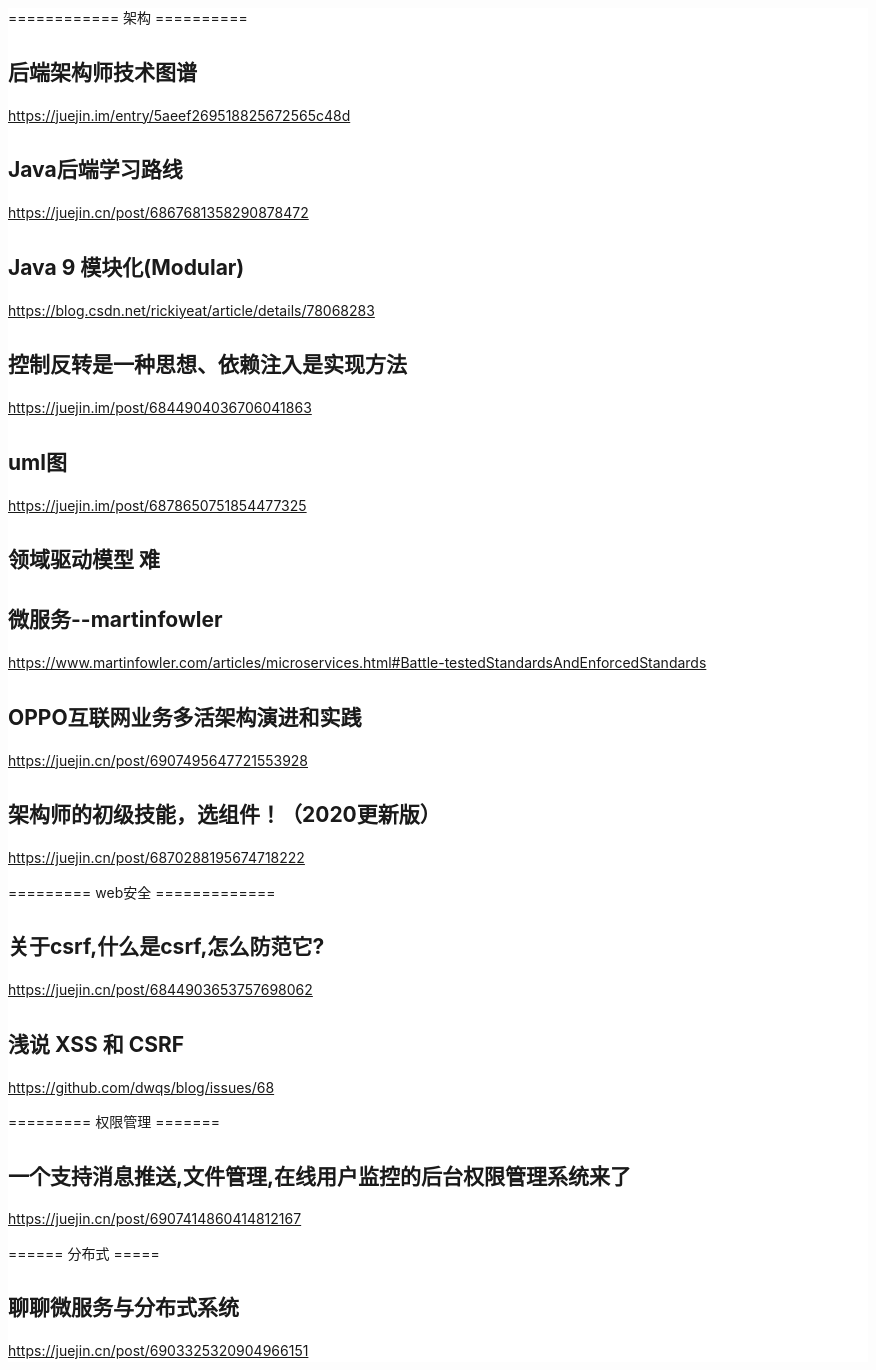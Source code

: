 ============ 架构 ==========

## 后端架构师技术图谱
https://juejin.im/entry/5aeef269518825672565c48d

## Java后端学习路线
https://juejin.cn/post/6867681358290878472

## Java 9 模块化(Modular)
https://blog.csdn.net/rickiyeat/article/details/78068283

## 控制反转是一种思想、依赖注入是实现方法
https://juejin.im/post/6844904036706041863

## uml图
https://juejin.im/post/6878650751854477325

## 领域驱动模型 难

## 微服务--martinfowler
https://www.martinfowler.com/articles/microservices.html#Battle-testedStandardsAndEnforcedStandards

## OPPO互联网业务多活架构演进和实践
https://juejin.cn/post/6907495647721553928

## 架构师的初级技能，选组件！（2020更新版）
https://juejin.cn/post/6870288195674718222

========= web安全 =============

## 关于csrf,什么是csrf,怎么防范它?
https://juejin.cn/post/6844903653757698062

## 浅说 XSS 和 CSRF
https://github.com/dwqs/blog/issues/68

========= 权限管理 =======

## 一个支持消息推送,文件管理,在线用户监控的后台权限管理系统来了
https://juejin.cn/post/6907414860414812167

====== 分布式 =====

## 聊聊微服务与分布式系统
https://juejin.cn/post/6903325320904966151
